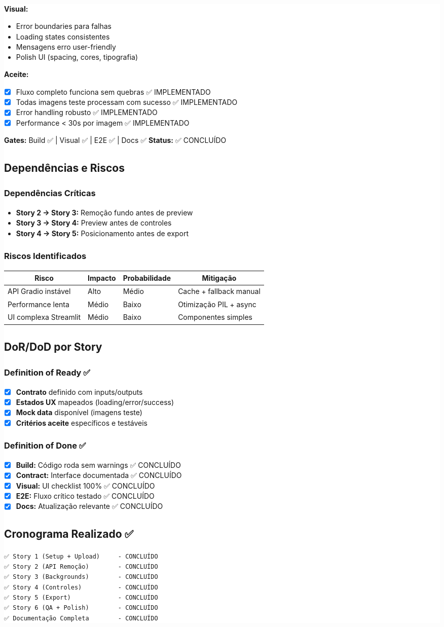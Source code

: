 **Visual:**
- Error boundaries para falhas
- Loading states consistentes
- Mensagens erro user-friendly
- Polish UI (spacing, cores, tipografia)

**Aceite:**
- [x] Fluxo completo funciona sem quebras ✅ IMPLEMENTADO
- [x] Todas imagens teste processam com sucesso ✅ IMPLEMENTADO
- [x] Error handling robusto ✅ IMPLEMENTADO
- [x] Performance < 30s por imagem ✅ IMPLEMENTADO

**Gates:** Build ✅ | Visual ✅ | E2E ✅ | Docs ✅
**Status:** ✅ CONCLUÍDO

## Dependências e Riscos

### Dependências Críticas
- **Story 2 → Story 3:** Remoção fundo antes de preview
- **Story 3 → Story 4:** Preview antes de controles
- **Story 4 → Story 5:** Posicionamento antes de export

### Riscos Identificados

| Risco | Impacto | Probabilidade | Mitigação |
|-------|---------|---------------|----------|
| API Gradio instável | Alto | Médio | Cache + fallback manual |
| Performance lenta | Médio | Baixo | Otimização PIL + async |
| UI complexa Streamlit | Médio | Baixo | Componentes simples |

## DoR/DoD por Story

### Definition of Ready ✅
- [x] **Contrato** definido com inputs/outputs
- [x] **Estados UX** mapeados (loading/error/success)
- [x] **Mock data** disponível (imagens teste)
- [x] **Critérios aceite** específicos e testáveis

### Definition of Done ✅
- [x] **Build:** Código roda sem warnings ✅ CONCLUÍDO
- [x] **Contract:** Interface documentada ✅ CONCLUÍDO
- [x] **Visual:** UI checklist 100% ✅ CONCLUÍDO
- [x] **E2E:** Fluxo crítico testado ✅ CONCLUÍDO
- [x] **Docs:** Atualização relevante ✅ CONCLUÍDO

## Cronograma Realizado ✅

```
✅ Story 1 (Setup + Upload)     - CONCLUÍDO
✅ Story 2 (API Remoção)        - CONCLUÍDO
✅ Story 3 (Backgrounds)        - CONCLUÍDO
✅ Story 4 (Controles)          - CONCLUÍDO
✅ Story 5 (Export)             - CONCLUÍDO
✅ Story 6 (QA + Polish)        - CONCLUÍDO
✅ Documentação Completa        - CONCLUÍDO
```

